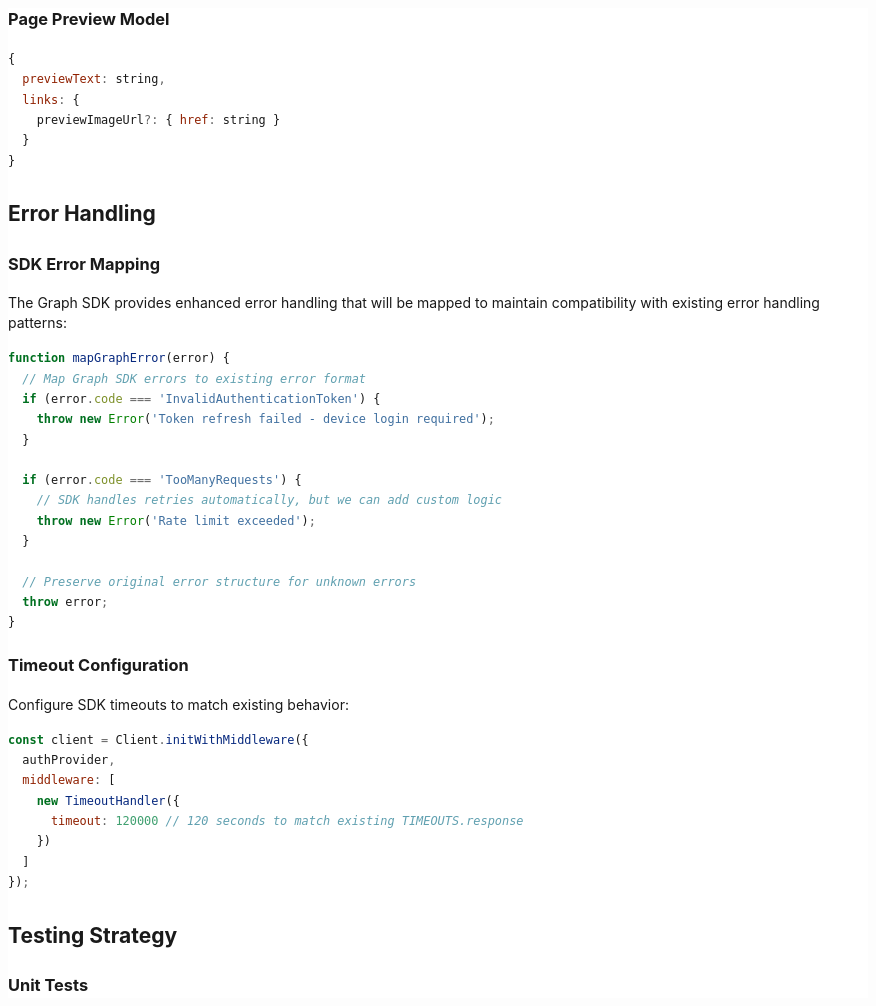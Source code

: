 ### Page Preview Model
```javascript
{
  previewText: string,
  links: {
    previewImageUrl?: { href: string }
  }
}
```

## Error Handling

### SDK Error Mapping

The Graph SDK provides enhanced error handling that will be mapped to maintain compatibility with existing error handling patterns:

```javascript
function mapGraphError(error) {
  // Map Graph SDK errors to existing error format
  if (error.code === 'InvalidAuthenticationToken') {
    throw new Error('Token refresh failed - device login required');
  }
  
  if (error.code === 'TooManyRequests') {
    // SDK handles retries automatically, but we can add custom logic
    throw new Error('Rate limit exceeded');
  }
  
  // Preserve original error structure for unknown errors
  throw error;
}
```

### Timeout Configuration

Configure SDK timeouts to match existing behavior:

```javascript
const client = Client.initWithMiddleware({
  authProvider,
  middleware: [
    new TimeoutHandler({
      timeout: 120000 // 120 seconds to match existing TIMEOUTS.response
    })
  ]
});
```

## Testing Strategy

### Unit Tests
